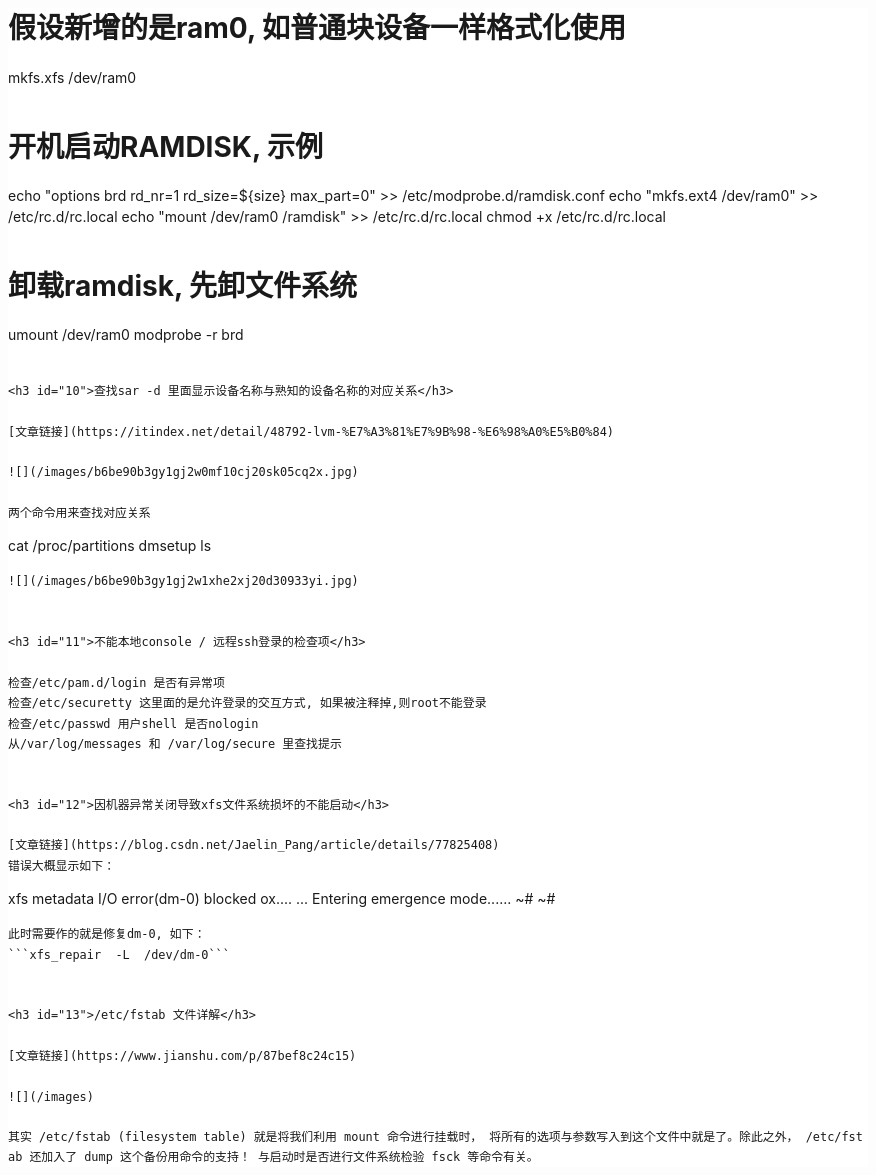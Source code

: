 # 假设新增的是ram0, 如普通块设备一样格式化使用
mkfs.xfs /dev/ram0


# 开机启动RAMDISK, 示例
echo "options brd rd_nr=1 rd_size=${size} max_part=0" >> /etc/modprobe.d/ramdisk.conf
echo "mkfs.ext4 /dev/ram0" >> /etc/rc.d/rc.local
echo "mount /dev/ram0 /ramdisk" >> /etc/rc.d/rc.local
chmod +x /etc/rc.d/rc.local


# 卸载ramdisk, 先卸文件系统
umount /dev/ram0
modprobe -r brd
```

<h3 id="10">查找sar -d 里面显示设备名称与熟知的设备名称的对应关系</h3>

[文章链接](https://itindex.net/detail/48792-lvm-%E7%A3%81%E7%9B%98-%E6%98%A0%E5%B0%84)

![](/images/b6be90b3gy1gj2w0mf10cj20sk05cq2x.jpg)

两个命令用来查找对应关系  
```
cat /proc/partitions
dmsetup ls
```
![](/images/b6be90b3gy1gj2w1xhe2xj20d30933yi.jpg)
  
  
<h3 id="11">不能本地console / 远程ssh登录的检查项</h3>

检查/etc/pam.d/login 是否有异常项  
检查/etc/securetty 这里面的是允许登录的交互方式, 如果被注释掉,则root不能登录  
检查/etc/passwd 用户shell 是否nologin  
从/var/log/messages 和 /var/log/secure 里查找提示


<h3 id="12">因机器异常关闭导致xfs文件系统损坏的不能启动</h3>

[文章链接](https://blog.csdn.net/Jaelin_Pang/article/details/77825408)  
错误大概显示如下：
```
xfs metadata I/O error(dm-0) blocked ox....
...
Entering emergence mode......
~#
~#
```  
此时需要作的就是修复dm-0, 如下：  
```xfs_repair  -L  /dev/dm-0```  


<h3 id="13">/etc/fstab 文件详解</h3>

[文章链接](https://www.jianshu.com/p/87bef8c24c15)  

![](/images)  

其实 /etc/fstab (filesystem table) 就是将我们利用 mount 命令进行挂载时， 将所有的选项与参数写入到这个文件中就是了。除此之外， /etc/fstab 还加入了 dump 这个备份用命令的支持！ 与启动时是否进行文件系统检验 fsck 等命令有关。

```